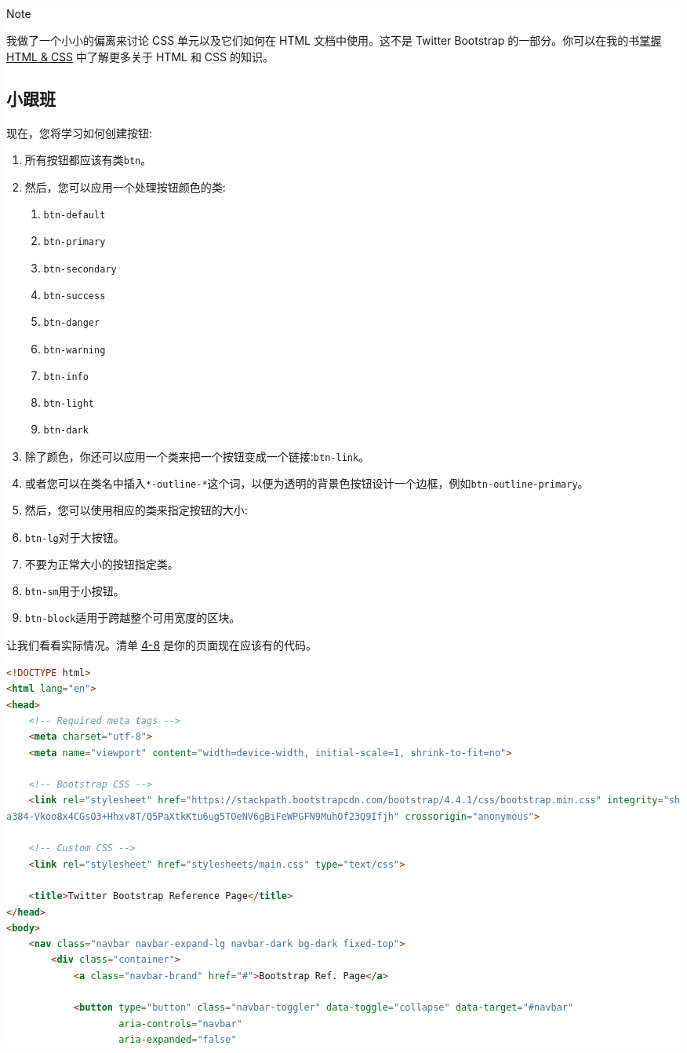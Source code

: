 Note

我做了一个小小的偏离来讨论 CSS 单元以及它们如何在 HTML 文档中使用。这不是 Twitter Bootstrap 的一部分。你可以在我的书[掌握 HTML & CSS](https://leanpub.com/master-html-and-css) 中了解更多关于 HTML 和 CSS 的知识。

## 小跟班

现在，您将学习如何创建按钮:

1.  所有按钮都应该有类`btn`。

2.  然后，您可以应用一个处理按钮颜色的类:
    1.  `btn-default`

    2.  `btn-primary`

    3.  `btn-secondary`

    4.  `btn-success`

    5.  `btn-danger`

    6.  `btn-warning`

    7.  `btn-info`

    8.  `btn-light`

    9.  `btn-dark`

3.  除了颜色，你还可以应用一个类来把一个按钮变成一个链接:`btn-link`。

4.  或者您可以在类名中插入`*-outline-*`这个词，以便为透明的背景色按钮设计一个边框，例如`btn-outline-primary`。

5.  然后，您可以使用相应的类来指定按钮的大小:

6.  `btn-lg`对于大按钮。

7.  不要为正常大小的按钮指定类。

8.  `btn-sm`用于小按钮。

9.  `btn-block`适用于跨越整个可用宽度的区块。

让我们看看实际情况。清单 [4-8](#PC8) 是你的页面现在应该有的代码。

```html
<!DOCTYPE html>
<html lang="en">
<head>
    <!-- Required meta tags -->
    <meta charset="utf-8">
    <meta name="viewport" content="width=device-width, initial-scale=1, shrink-to-fit=no">

    <!-- Bootstrap CSS -->
    <link rel="stylesheet" href="https://stackpath.bootstrapcdn.com/bootstrap/4.4.1/css/bootstrap.min.css" integrity="sha384-Vkoo8x4CGsO3+Hhxv8T/Q5PaXtkKtu6ug5TOeNV6gBiFeWPGFN9MuhOf23Q9Ifjh" crossorigin="anonymous">

    <!-- Custom CSS -->
    <link rel="stylesheet" href="stylesheets/main.css" type="text/css">

    <title>Twitter Bootstrap Reference Page</title>
</head>
<body>
    <nav class="navbar navbar-expand-lg navbar-dark bg-dark fixed-top">
        <div class="container">
            <a class="navbar-brand" href="#">Bootstrap Ref. Page</a>

            <button type="button" class="navbar-toggler" data-toggle="collapse" data-target="#navbar"
                    aria-controls="navbar"
                    aria-expanded="false"
```